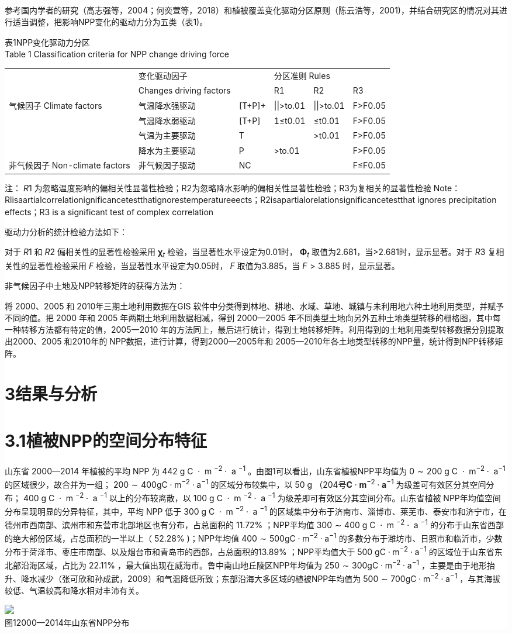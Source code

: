 参考国内学者的研究（高志强等，2004；何奕萱等，2018）和植被覆盖变化驱动分区原则（陈云浩等，2001)，并结合研究区的情况对其进行适当调整，把影响NPP变化的驱动力分为五类（表1)。

表1NPP变化驱动力分区  
Table 1 Classification criteria for NPP change driving force   

<html><body><table><tr><td rowspan="2"></td><td colspan="2">变化驱动因子</td><td colspan="3">分区准则 Rules</td></tr><tr><td>Changes driving factors</td><td></td><td>R1</td><td>R2</td><td>R3</td></tr><tr><td rowspan="4">气候因子 Climate factors</td><td>气温降水强驱动</td><td>[T+P]+</td><td>||>to.01</td><td>||>to.01</td><td>F>F0.05</td></tr><tr><td>气温降水弱驱动</td><td>[T+P]</td><td>1≤t0.01</td><td>≤t0.01</td><td>F>F0.05</td></tr><tr><td>气温为主要驱动</td><td>T</td><td></td><td>>t0.01</td><td>F>F0.05</td></tr><tr><td>降水为主要驱动</td><td>P</td><td>>to.01</td><td></td><td>F>F0.05</td></tr><tr><td>非气候因子 Non-climate factors</td><td>非气候因子驱动</td><td>NC</td><td></td><td></td><td>F≤F0.05</td></tr></table></body></html>

注： $R 1$ 为忽略温度影响的偏相关性显著性检验；R2为忽略降水影响的偏相关性显著性检验；R3为复相关的显著性检验 Note：Rlisaartialcorrelationignificancetestthatignorestemperatureeects；R2isapartialorelationsignificancetestthat ignores precipitation effects；R3 is a significant test of complex correlation

驱动力分析的统计检验方法如下：

对于 $R 1$ 和 $R 2$ 偏相关性的显著性检验采用 $\mathbf { \chi } _ { t }$ 检验，当显著性水平设定为0.01时， $\mathbf { \Phi } _ { t }$ 取值为2.681，当>2.681时，显示显著。对于 $R 3$ 复相关性的显著性检验采用 $F$ 检验，当显著性水平设定为0.05时， $F$ 取值为3.885，当 $F > 3 . 8 8 5$ 时，显示显著。

非气候因子中土地及NPP转移矩阵的获得方法为：

将 2000、2005 和 2010年三期土地利用数据在GIS 软件中分类得到林地、耕地、水域、草地、城镇与未利用地六种土地利用类型，并赋予不同的值。把 2000 年和 2005 年两期土地利用数据相减，得到 2000—2005 年不同类型土地向另外五种土地类型转移的栅格图，其中每一种转移方法都有特定的值，2005一2010 年的方法同上，最后进行统计，得到土地转移矩阵。利用得到的土地利用类型转移数据分别提取出2000、2005 和2010年的 NPP数据，进行计算，得到2000—2005年和 2005—2010年各土地类型转移的NPP量，统计得到NPP转移矩阵。

# 3结果与分析

# 3.1植被NPP的空间分布特征

山东省 2000—2014 年植被的平均 NPP 为 $4 4 2 \mathrm { ~ g ~ C ~ } \cdot \mathrm { ~ m ~ } ^ { - 2 } \cdot \mathrm { ~ a ~ } ^ { - 1 }$ 。由图1可以看出，山东省植被NPP平均值为 $0 \sim 2 0 0 \mathrm { ~ g ~ C ~ } \cdot \mathrm { ~ m } ^ { - 2 } \cdot \mathrm { ~ a } ^ { - 1 }$ 的区域很少，故合并为一组； $2 0 0 \sim 4 0 0 \mathrm { g } \mathrm { C } \cdot \mathrm { m } ^ { - 2 } \cdot \mathrm { a } ^ { - 1 }$ 的区域分布较集中，以 $5 0 \ \mathrm { g }$ （204号$\mathbf { C } \cdot \mathbf { m } ^ { - 2 } \cdot \mathbf { a } ^ { - 1 }$ 为级差可有效区分其空间分布； $4 0 0 \textrm { g C } \cdot \textrm { m } ^ { - 2 } \cdot \textrm { a } ^ { - 1 }$ 以上的分布较离散，以 $1 0 0 \mathrm { ~ g ~ C ~ } \cdot \mathrm { ~ m ~ } ^ { - 2 } \cdot \mathrm { ~ a ~ } ^ { - 1 }$ 为级差即可有效区分其空间分布。山东省植被 NPP年均值空间分布呈现明显的分异特征，其中，平均 NPP 低于 $3 0 0 \mathrm { ~ g ~ C ~ } \cdot \mathrm { ~ m ~ } ^ { - 2 } \cdot \mathrm { ~ a ~ } ^ { - 1 }$ 的区域集中分布于济南市、淄博市、莱芜市、泰安市和济宁市，在德州市西南部、滨州市和东营市北部地区也有分布，占总面积的 $1 1 . 7 2 \%$ ；NPP平均值 $3 0 0 \sim 4 0 0 \mathrm { ~ g ~ C ~ } \cdot \mathrm { ~ m ~ } ^ { - 2 } \cdot \mathrm { ~ a ~ } ^ { - 1 }$ 的分布于山东省西部的绝大部份区域，占总面积的一半以上（ $5 2 . 2 8 \%$ )；NPP年均值 $4 0 0 \sim 5 0 0 \mathrm { g } \mathrm { C } \cdot \mathrm { m } ^ { - 2 } \cdot \mathrm { a } ^ { - 1 }$ 的多数分布于潍坊市、日照市和临沂市，少数分布于菏泽市、枣庄市南部、以及烟台市和青岛市的西部，占总面积的$1 3 . 8 9 \%$ ；NPP平均值大于 $5 0 0 ~ \mathrm { g C } \cdot \mathrm { m } ^ { - 2 } \cdot \mathrm { a } ^ { - 1 }$ 的区域位于山东省东北部沿海区域，占比为 $2 2 . 1 1 \%$ ，最大值出现在威海市。鲁中南山地丘陵区NPP年均值为 $2 5 0 \sim 3 0 0 \mathrm { g C \cdot m ^ { - 2 } \cdot a ^ { - 1 } }$ ，主要是由于地形抬升、降水减少（张可欣和孙成武，2009）和气温降低所致；东部沿海大多区域的植被NPP年均值为 $5 0 0 \sim 7 0 0 \mathrm { g } \mathrm { C } \cdot \mathrm { m } ^ { - 2 } \cdot \mathrm { a } ^ { - 1 }$ ，与其海拔较低、气温较高和降水相对丰沛有关。

![](images/53401e2241eeb9619b0e1a67c69f1e0705091adfe1b501ebd42d70ebd79e7d3f.jpg)  
图12000—2014年山东省NPP分布
